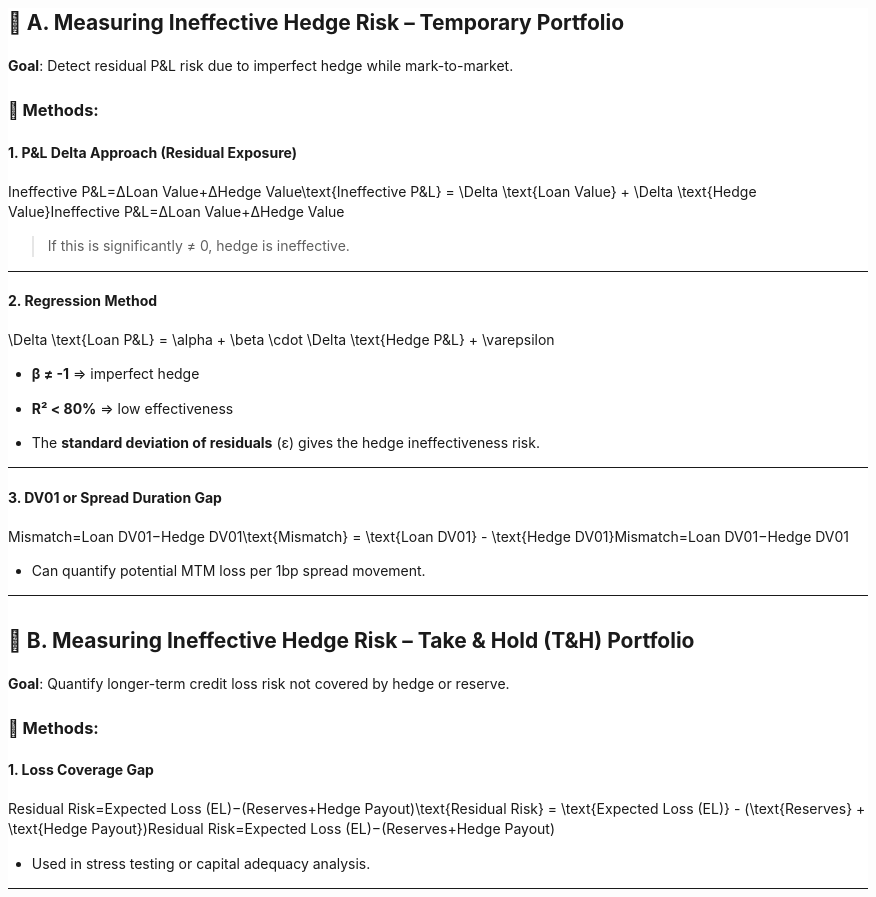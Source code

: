 ## 🔹 A. Measuring Ineffective Hedge Risk – **Temporary Portfolio**

**Goal**: Detect residual P&L risk due to imperfect hedge while mark-to-market.

### 🔸 Methods:

#### 1. **P&L Delta Approach (Residual Exposure)**

Ineffective P&L=ΔLoan Value+ΔHedge Value\text{Ineffective P\&L} = \Delta \text{Loan Value} + \Delta \text{Hedge Value}Ineffective P&L=ΔLoan Value+ΔHedge Value

> If this is significantly ≠ 0, hedge is ineffective.

---

#### 2. **Regression Method**

\Delta \text{Loan P&L} = \alpha + \beta \cdot \Delta \text{Hedge P&L} + \varepsilon

- **β ≠ -1** ⇒ imperfect hedge
    
- **R² < 80%** ⇒ low effectiveness
    
- The **standard deviation of residuals** (ε) gives the hedge ineffectiveness risk.
    

---

#### 3. **DV01 or Spread Duration Gap**

Mismatch=Loan DV01−Hedge DV01\text{Mismatch} = \text{Loan DV01} - \text{Hedge DV01}Mismatch=Loan DV01−Hedge DV01

- Can quantify potential MTM loss per 1bp spread movement.
    

---

## 🔹 B. Measuring Ineffective Hedge Risk – **Take & Hold (T&H) Portfolio**

**Goal**: Quantify longer-term credit loss risk not covered by hedge or reserve.

### 🔸 Methods:

#### 1. **Loss Coverage Gap**

Residual Risk=Expected Loss (EL)−(Reserves+Hedge Payout)\text{Residual Risk} = \text{Expected Loss (EL)} - (\text{Reserves} + \text{Hedge Payout})Residual Risk=Expected Loss (EL)−(Reserves+Hedge Payout)

- Used in stress testing or capital adequacy analysis.
    

---
